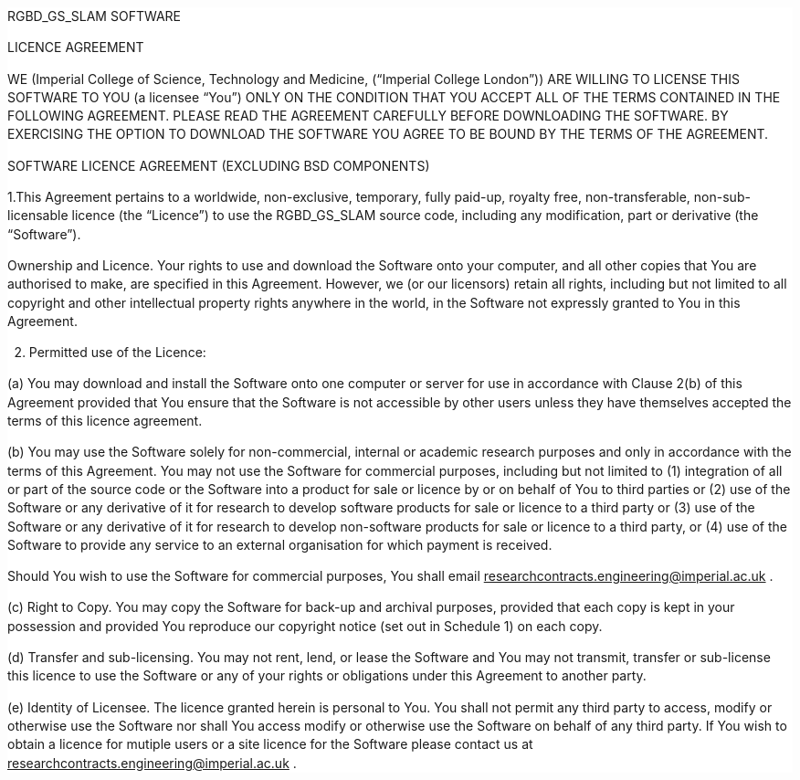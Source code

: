 RGBD_GS_SLAM SOFTWARE

LICENCE AGREEMENT

WE (Imperial College of Science, Technology and Medicine, (“Imperial College
London”)) ARE WILLING TO LICENSE THIS SOFTWARE TO YOU (a licensee “You”) ONLY
ON THE CONDITION THAT YOU ACCEPT ALL OF THE TERMS CONTAINED IN THE FOLLOWING
AGREEMENT. PLEASE READ THE AGREEMENT CAREFULLY BEFORE DOWNLOADING THE SOFTWARE.
BY EXERCISING THE OPTION TO DOWNLOAD THE SOFTWARE YOU AGREE TO BE BOUND BY THE
TERMS OF THE AGREEMENT.

SOFTWARE LICENCE AGREEMENT (EXCLUDING BSD COMPONENTS)

1.This Agreement pertains to a worldwide, non-exclusive, temporary, fully
paid-up, royalty free, non-transferable, non-sub- licensable licence (the
“Licence”) to use the RGBD_GS_SLAM source code, including any modification,
part or derivative (the “Software”).

Ownership and Licence. Your rights to use and download the Software onto your
computer, and all other copies that You are authorised to make, are specified
in this Agreement. However, we (or our licensors) retain all rights, including
but not limited to all copyright and other intellectual property rights
anywhere in the world, in the Software not expressly granted to You in this
Agreement.

2. Permitted use of the Licence:

(a) You may download and install the Software onto one computer or server for
use in accordance with Clause 2(b) of this Agreement provided that You ensure
that the Software is not accessible by other users unless they have themselves
accepted the terms of this licence agreement.

(b) You may use the Software solely for non-commercial, internal  or academic
research purposes and only in accordance with the terms of this Agreement. You
may not use the Software for commercial purposes, including but not limited to
(1) integration of all or part of the source code or the Software into a
product for sale or licence by or on behalf of You to third parties or (2) use
of the Software or any derivative of it for research to develop software
products for sale or licence to a third party or (3) use of the Software or any
derivative of it for research to develop non-software products for sale or
licence to a third party, or (4) use of the Software to provide any service to
an external organisation for which payment is received.

Should You wish to use the Software for commercial purposes, You shall
email researchcontracts.engineering@imperial.ac.uk .

(c) Right to Copy. You may copy the Software for back-up and archival purposes,
provided that each copy is kept in your possession and provided You reproduce
our copyright notice (set out in Schedule 1) on each copy.

(d) Transfer and sub-licensing. You may not rent, lend, or lease the Software
and You may not transmit, transfer or sub-license this licence to use the
Software or any of your rights or obligations under this Agreement to another
party.

(e) Identity of Licensee. The licence granted herein is personal to You. You
shall not permit any third party to access, modify or otherwise use the
Software nor shall You access modify or otherwise use the Software on behalf of
any third party. If You wish to obtain a licence for mutiple users or a site
licence for the Software please contact us
at researchcontracts.engineering@imperial.ac.uk .

